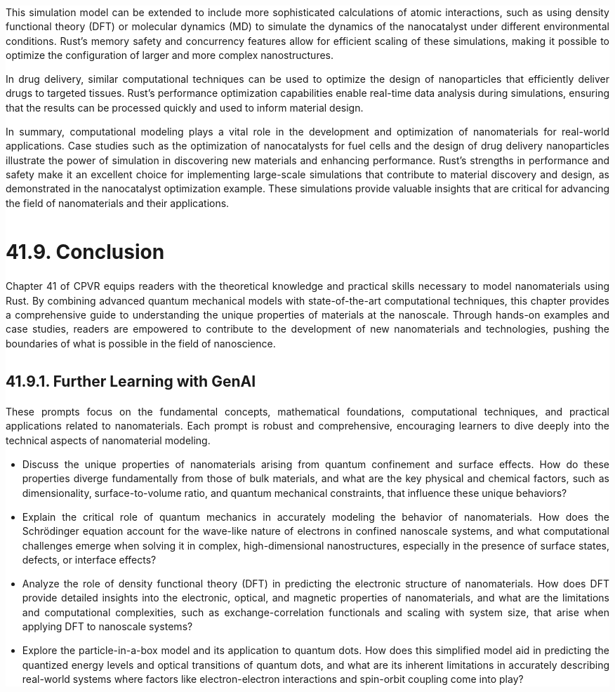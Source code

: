 <p style="text-align: justify;">
This simulation model can be extended to include more sophisticated calculations of atomic interactions, such as using density functional theory (DFT) or molecular dynamics (MD) to simulate the dynamics of the nanocatalyst under different environmental conditions. Rust’s memory safety and concurrency features allow for efficient scaling of these simulations, making it possible to optimize the configuration of larger and more complex nanostructures.
</p>

<p style="text-align: justify;">
In drug delivery, similar computational techniques can be used to optimize the design of nanoparticles that efficiently deliver drugs to targeted tissues. Rust’s performance optimization capabilities enable real-time data analysis during simulations, ensuring that the results can be processed quickly and used to inform material design.
</p>

<p style="text-align: justify;">
In summary, computational modeling plays a vital role in the development and optimization of nanomaterials for real-world applications. Case studies such as the optimization of nanocatalysts for fuel cells and the design of drug delivery nanoparticles illustrate the power of simulation in discovering new materials and enhancing performance. Rust’s strengths in performance and safety make it an excellent choice for implementing large-scale simulations that contribute to material discovery and design, as demonstrated in the nanocatalyst optimization example. These simulations provide valuable insights that are critical for advancing the field of nanomaterials and their applications.
</p>

# 41.9. Conclusion
<p style="text-align: justify;">
Chapter 41 of CPVR equips readers with the theoretical knowledge and practical skills necessary to model nanomaterials using Rust. By combining advanced quantum mechanical models with state-of-the-art computational techniques, this chapter provides a comprehensive guide to understanding the unique properties of materials at the nanoscale. Through hands-on examples and case studies, readers are empowered to contribute to the development of new nanomaterials and technologies, pushing the boundaries of what is possible in the field of nanoscience.
</p>

## 41.9.1. Further Learning with GenAI
<p style="text-align: justify;">
These prompts focus on the fundamental concepts, mathematical foundations, computational techniques, and practical applications related to nanomaterials. Each prompt is robust and comprehensive, encouraging learners to dive deeply into the technical aspects of nanomaterial modeling.
</p>

- <p style="text-align: justify;">Discuss the unique properties of nanomaterials arising from quantum confinement and surface effects. How do these properties diverge fundamentally from those of bulk materials, and what are the key physical and chemical factors, such as dimensionality, surface-to-volume ratio, and quantum mechanical constraints, that influence these unique behaviors?</p>
- <p style="text-align: justify;">Explain the critical role of quantum mechanics in accurately modeling the behavior of nanomaterials. How does the Schrödinger equation account for the wave-like nature of electrons in confined nanoscale systems, and what computational challenges emerge when solving it in complex, high-dimensional nanostructures, especially in the presence of surface states, defects, or interface effects?</p>
- <p style="text-align: justify;">Analyze the role of density functional theory (DFT) in predicting the electronic structure of nanomaterials. How does DFT provide detailed insights into the electronic, optical, and magnetic properties of nanomaterials, and what are the limitations and computational complexities, such as exchange-correlation functionals and scaling with system size, that arise when applying DFT to nanoscale systems?</p>
- <p style="text-align: justify;">Explore the particle-in-a-box model and its application to quantum dots. How does this simplified model aid in predicting the quantized energy levels and optical transitions of quantum dots, and what are its inherent limitations in accurately describing real-world systems where factors like electron-electron interactions and spin-orbit coupling come into play?</p>